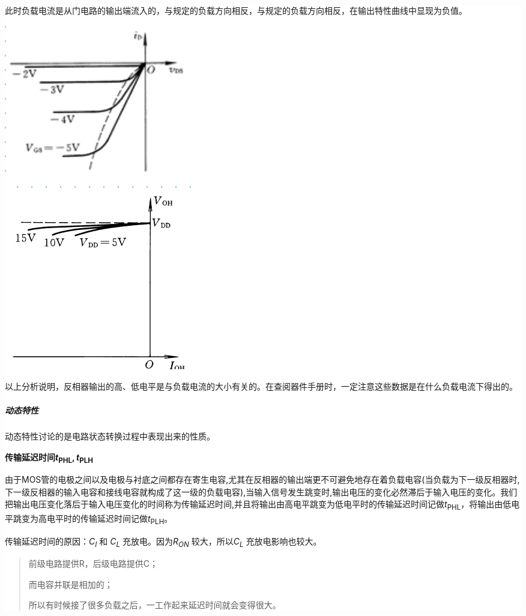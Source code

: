 此时负载电流是从门电路的输出端流入的，与规定的负载方向相反，与规定的负载方向相反，在输出特性曲线中显现为负值。

![tmp49C8](CMOS%20Technology.assets/tmp49C8.png)

![tmp7EF2](CMOS%20Technology.assets/tmp7EF2.png)

以上分析说明，反相器输出的高、低电平是与负载电流的大小有关的。在查阅器件手册时，一定注意这些数据是在什么负载电流下得出的。

##### 动态特性

动态特性讨论的是电路状态转换过程中表现出来的性质。

**传输延迟时间$t_{\mathrm{PHL}}, t_{\mathrm{PLH}}$**

由于MOS管的电极之间以及电极与衬底之间都存在寄生电容,尤其在反相器的输出端更不可避免地存在着负载电容(当负载为下一级反相器时,下一级反相器的输入电容和接线电容就构成了这一级的负载电容),当输入信号发生跳变时,输出电压的变化必然滞后于输入电压的变化。我们把输出电压变化落后于输入电压变化的时间称为传输延迟时间,并且将输出由高电平跳变为低电平时的传输延迟时间记做$t_{\mathrm{PHL}}$，将输出由低电平跳变为高电平时的传输延迟时间记做$t_{\mathrm{PLH}}$。

传输延迟时间的原因：$C_{I}$ 和 $C_{L}$ 充放电。因为$R_{ON}$ 较大，所以$C_{L}$ 充放电影响也较大。

> 前级电路提供R，后级电路提供C；
>
> 而电容并联是相加的；
>
> 所以有时候接了很多负载之后，一工作起来延迟时间就会变得很大。
